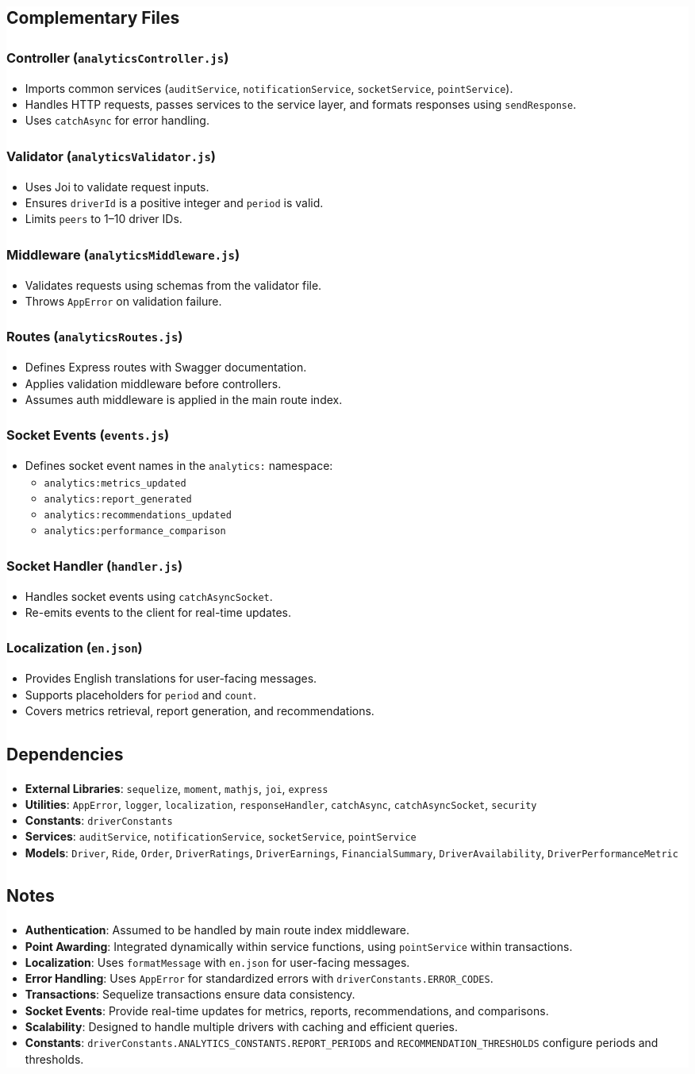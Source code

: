 ## Complementary Files
### Controller (`analyticsController.js`)
- Imports common services (`auditService`, `notificationService`, `socketService`, `pointService`).
- Handles HTTP requests, passes services to the service layer, and formats responses using `sendResponse`.
- Uses `catchAsync` for error handling.

### Validator (`analyticsValidator.js`)
- Uses Joi to validate request inputs.
- Ensures `driverId` is a positive integer and `period` is valid.
- Limits `peers` to 1–10 driver IDs.

### Middleware (`analyticsMiddleware.js`)
- Validates requests using schemas from the validator file.
- Throws `AppError` on validation failure.

### Routes (`analyticsRoutes.js`)
- Defines Express routes with Swagger documentation.
- Applies validation middleware before controllers.
- Assumes auth middleware is applied in the main route index.

### Socket Events (`events.js`)
- Defines socket event names in the `analytics:` namespace:
  - `analytics:metrics_updated`
  - `analytics:report_generated`
  - `analytics:recommendations_updated`
  - `analytics:performance_comparison`

### Socket Handler (`handler.js`)
- Handles socket events using `catchAsyncSocket`.
- Re-emits events to the client for real-time updates.

### Localization (`en.json`)
- Provides English translations for user-facing messages.
- Supports placeholders for `period` and `count`.
- Covers metrics retrieval, report generation, and recommendations.

## Dependencies
- **External Libraries**: `sequelize`, `moment`, `mathjs`, `joi`, `express`
- **Utilities**: `AppError`, `logger`, `localization`, `responseHandler`, `catchAsync`, `catchAsyncSocket`, `security`
- **Constants**: `driverConstants`
- **Services**: `auditService`, `notificationService`, `socketService`, `pointService`
- **Models**: `Driver`, `Ride`, `Order`, `DriverRatings`, `DriverEarnings`, `FinancialSummary`, `DriverAvailability`, `DriverPerformanceMetric`

## Notes
- **Authentication**: Assumed to be handled by main route index middleware.
- **Point Awarding**: Integrated dynamically within service functions, using `pointService` within transactions.
- **Localization**: Uses `formatMessage` with `en.json` for user-facing messages.
- **Error Handling**: Uses `AppError` for standardized errors with `driverConstants.ERROR_CODES`.
- **Transactions**: Sequelize transactions ensure data consistency.
- **Socket Events**: Provide real-time updates for metrics, reports, recommendations, and comparisons.
- **Scalability**: Designed to handle multiple drivers with caching and efficient queries.
- **Constants**: `driverConstants.ANALYTICS_CONSTANTS.REPORT_PERIODS` and `RECOMMENDATION_THRESHOLDS` configure periods and thresholds.

